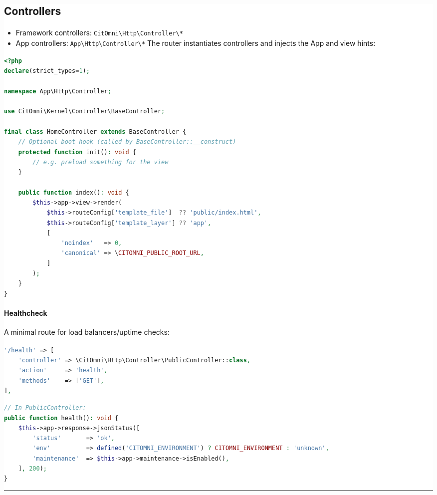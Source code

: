 
## Controllers

* Framework controllers: `CitOmni\Http\Controller\*`
* App controllers: `App\Http\Controller\*`
  The router instantiates controllers and injects the App and view hints:

```php
<?php
declare(strict_types=1);

namespace App\Http\Controller;

use CitOmni\Kernel\Controller\BaseController;

final class HomeController extends BaseController {
	// Optional boot hook (called by BaseController::__construct)
	protected function init(): void {
		// e.g. preload something for the view
	}

	public function index(): void {
		$this->app->view->render(
			$this->routeConfig['template_file']  ?? 'public/index.html',
			$this->routeConfig['template_layer'] ?? 'app',
			[
				'noindex'   => 0,
				'canonical' => \CITOMNI_PUBLIC_ROOT_URL,
			]
		);
	}
}
```

#### Healthcheck

A minimal route for load balancers/uptime checks:

```php
'/health' => [
	'controller' => \CitOmni\Http\Controller\PublicController::class,
	'action'     => 'health',
	'methods'    => ['GET'],
],
```

```php
// In PublicController:
public function health(): void {
	$this->app->response->jsonStatus([
		'status'       => 'ok',
		'env'          => defined('CITOMNI_ENVIRONMENT') ? CITOMNI_ENVIRONMENT : 'unknown',
		'maintenance'  => $this->app->maintenance->isEnabled(),
	], 200);
}
```

---